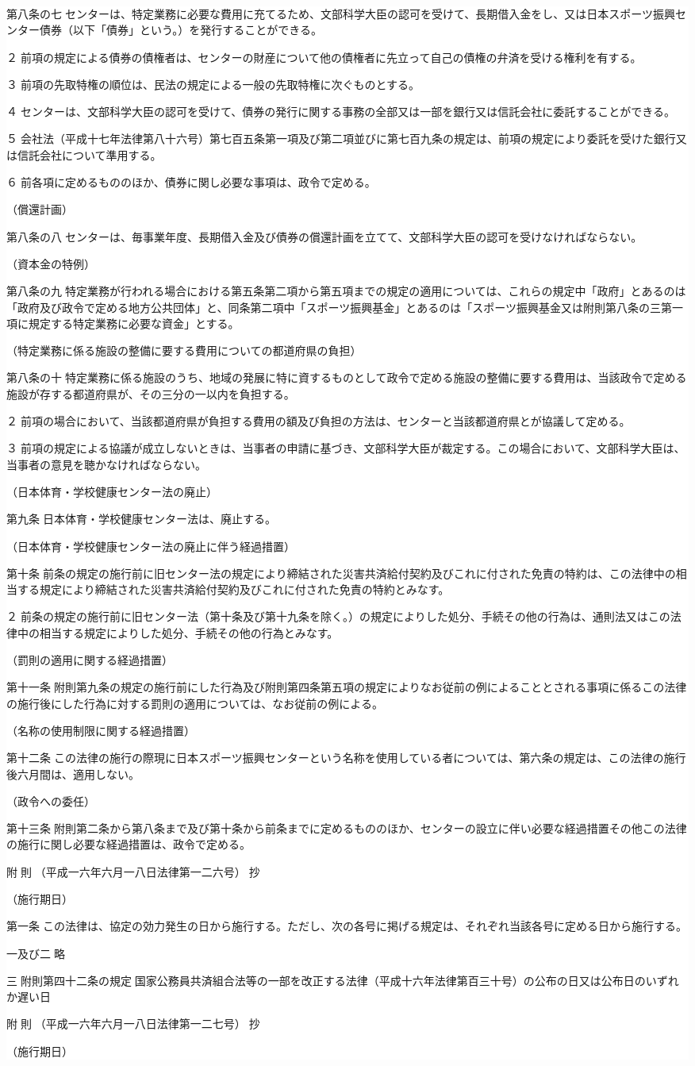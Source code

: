 第八条の七 センターは、特定業務に必要な費用に充てるため、文部科学大臣の認可を受けて、長期借入金をし、又は日本スポーツ振興センター債券（以下「債券」という。）を発行することができる。

２ 前項の規定による債券の債権者は、センターの財産について他の債権者に先立って自己の債権の弁済を受ける権利を有する。

３ 前項の先取特権の順位は、民法の規定による一般の先取特権に次ぐものとする。

４ センターは、文部科学大臣の認可を受けて、債券の発行に関する事務の全部又は一部を銀行又は信託会社に委託することができる。

５ 会社法（平成十七年法律第八十六号）第七百五条第一項及び第二項並びに第七百九条の規定は、前項の規定により委託を受けた銀行又は信託会社について準用する。

６ 前各項に定めるもののほか、債券に関し必要な事項は、政令で定める。

（償還計画）

第八条の八 センターは、毎事業年度、長期借入金及び債券の償還計画を立てて、文部科学大臣の認可を受けなければならない。

（資本金の特例）

第八条の九 特定業務が行われる場合における第五条第二項から第五項までの規定の適用については、これらの規定中「政府」とあるのは「政府及び政令で定める地方公共団体」と、同条第二項中「スポーツ振興基金」とあるのは「スポーツ振興基金又は附則第八条の三第一項に規定する特定業務に必要な資金」とする。

（特定業務に係る施設の整備に要する費用についての都道府県の負担）

第八条の十 特定業務に係る施設のうち、地域の発展に特に資するものとして政令で定める施設の整備に要する費用は、当該政令で定める施設が存する都道府県が、その三分の一以内を負担する。

２ 前項の場合において、当該都道府県が負担する費用の額及び負担の方法は、センターと当該都道府県とが協議して定める。

３ 前項の規定による協議が成立しないときは、当事者の申請に基づき、文部科学大臣が裁定する。この場合において、文部科学大臣は、当事者の意見を聴かなければならない。

（日本体育・学校健康センター法の廃止）

第九条 日本体育・学校健康センター法は、廃止する。

（日本体育・学校健康センター法の廃止に伴う経過措置）

第十条 前条の規定の施行前に旧センター法の規定により締結された災害共済給付契約及びこれに付された免責の特約は、この法律中の相当する規定により締結された災害共済給付契約及びこれに付された免責の特約とみなす。

２ 前条の規定の施行前に旧センター法（第十条及び第十九条を除く。）の規定によりした処分、手続その他の行為は、通則法又はこの法律中の相当する規定によりした処分、手続その他の行為とみなす。

（罰則の適用に関する経過措置）

第十一条 附則第九条の規定の施行前にした行為及び附則第四条第五項の規定によりなお従前の例によることとされる事項に係るこの法律の施行後にした行為に対する罰則の適用については、なお従前の例による。

（名称の使用制限に関する経過措置）

第十二条 この法律の施行の際現に日本スポーツ振興センターという名称を使用している者については、第六条の規定は、この法律の施行後六月間は、適用しない。

（政令への委任）

第十三条 附則第二条から第八条まで及び第十条から前条までに定めるもののほか、センターの設立に伴い必要な経過措置その他この法律の施行に関し必要な経過措置は、政令で定める。

附 則 （平成一六年六月一八日法律第一二六号） 抄

（施行期日）

第一条 この法律は、協定の効力発生の日から施行する。ただし、次の各号に掲げる規定は、それぞれ当該各号に定める日から施行する。

一及び二 略

三 附則第四十二条の規定 国家公務員共済組合法等の一部を改正する法律（平成十六年法律第百三十号）の公布の日又は公布日のいずれか遅い日

附 則 （平成一六年六月一八日法律第一二七号） 抄

（施行期日）
